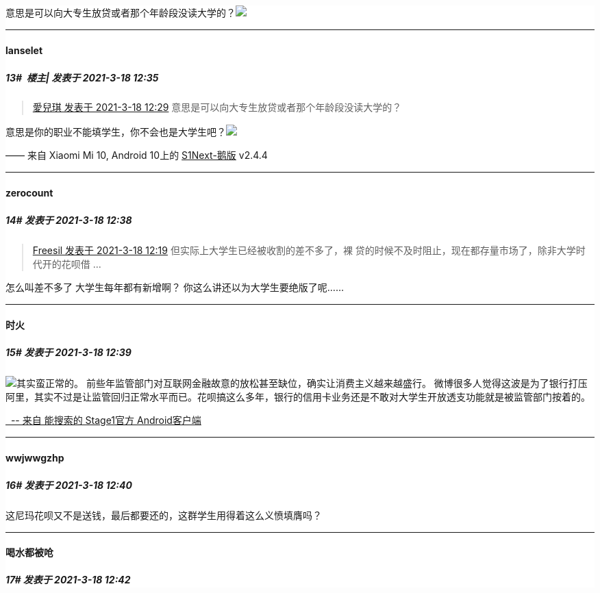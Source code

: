 
意思是可以向大专生放贷或者那个年龄段没读大学的？<img src="https://static.saraba1st.com/image/smiley/face2017/049.png" referrerpolicy="no-referrer">


*****

####  lanselet  
##### 13#         楼主| 发表于 2021-3-18 12:35


<blockquote><a href="httphttps://bbs.saraba1st.com/2b/forum.php?mod=redirect&amp;goto=findpost&amp;pid=50662988&amp;ptid=1993762" target="_blank">愛兒琪 发表于 2021-3-18 12:29</a>
意思是可以向大专生放贷或者那个年龄段没读大学的？</blockquote>
意思是你的职业不能填学生，你不会也是大学生吧？<img src="https://static.saraba1st.com/image/smiley/face2017/001.png" referrerpolicy="no-referrer">

—— 来自 Xiaomi Mi 10, Android 10上的 [S1Next-鹅版](https://github.com/ykrank/S1-Next/releases) v2.4.4


*****

####  zerocount  
##### 14#       发表于 2021-3-18 12:38


<blockquote><a href="httphttps://bbs.saraba1st.com/2b/forum.php?mod=redirect&amp;goto=findpost&amp;pid=50662874&amp;ptid=1993762" target="_blank">Freesil 发表于 2021-3-18 12:19</a>
但实际上大学生已经被收割的差不多了，裸 贷的时候不及时阻止，现在都存量市场了，除非大学时代开的花呗借 ...</blockquote>
怎么叫差不多了
大学生每年都有新增啊？
你这么讲还以为大学生要绝版了呢……


*****

####  时火  
##### 15#       发表于 2021-3-18 12:39


<img src="https://static.saraba1st.com/image/smiley/face2017/067.png" referrerpolicy="no-referrer">其实蛮正常的。
前些年监管部门对互联网金融故意的放松甚至缺位，确实让消费主义越来越盛行。
微博很多人觉得这波是为了银行打压阿里，其实不过是让监管回归正常水平而已。花呗搞这么多年，银行的信用卡业务还是不敢对大学生开放透支功能就是被监管部门按着的。

[  -- 来自 能搜索的 Stage1官方 Android客户端](https://www.coolapk.com/apk/140634)


*****

####  wwjwwgzhp  
##### 16#       发表于 2021-3-18 12:40


这尼玛花呗又不是送钱，最后都要还的，这群学生用得着这么义愤填膺吗？


*****

####  喝水都被呛  
##### 17#       发表于 2021-3-18 12:42

